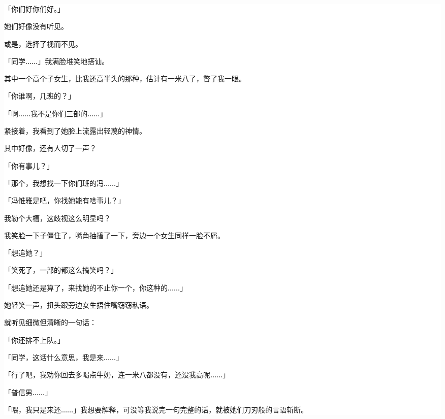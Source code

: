 
「你们好你们好。」


她们好像没有听见。


或是，选择了视而不见。


「同学……」我满脸堆笑地搭讪。 


其中一个高个子女生，比我还高半头的那种，估计有一米八了，瞥了我一眼。


「你谁啊，几班的？」


「啊……我不是你们三部的……」


紧接着，我看到了她脸上流露出轻蔑的神情。


其中好像，还有人切了一声？


「你有事儿？」


「那个，我想找一下你们班的冯……」


「冯惟雅是吧，你找她能有啥事儿？」


我勒个大槽，这歧视这么明显吗？


我笑脸一下子僵住了，嘴角抽搐了一下，旁边一个女生同样一脸不屑。


「想追她？」


「笑死了，一部的都这么搞笑吗？」


「想追她还是算了，来找她的不止你一个，你这种的……」


她轻笑一声，扭头跟旁边女生捂住嘴窃窃私语。


就听见细微但清晰的一句话：


「你还排不上队。」


「同学，这话什么意思，我是来……」


「行了吧，我劝你回去多喝点牛奶，连一米八都没有，还没我高呢……」


「普信男……」


「喂，我只是来还……」我想要解释，可没等我说完一句完整的话，就被她们刀刃般的言语斩断。

